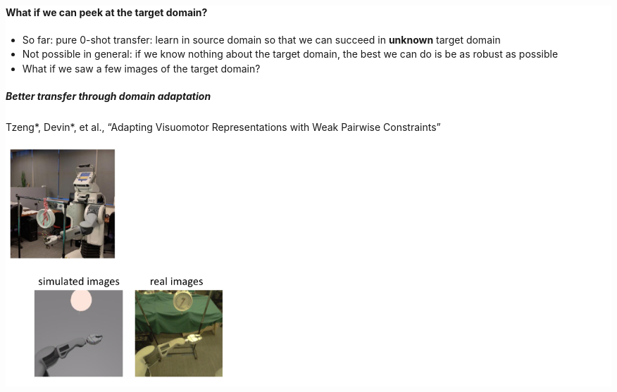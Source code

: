 

#### What if we can peek at the target domain?

- So far: pure 0-shot transfer: learn in source domain so that we can succeed in **unknown** target domain
- Not possible in general: if we know nothing about the target domain, the best we can do is be as robust as possible
- What if we saw a few images of the target domain?



##### Better transfer through domain adaptation

Tzeng*, Devin*, et al., “Adapting Visuomotor Representations with Weak Pairwise Constraints”



<img src="/img/CS285.assets/image-20200327192233641.png" alt="image-20200327192233641" style="zoom:33%;" />
